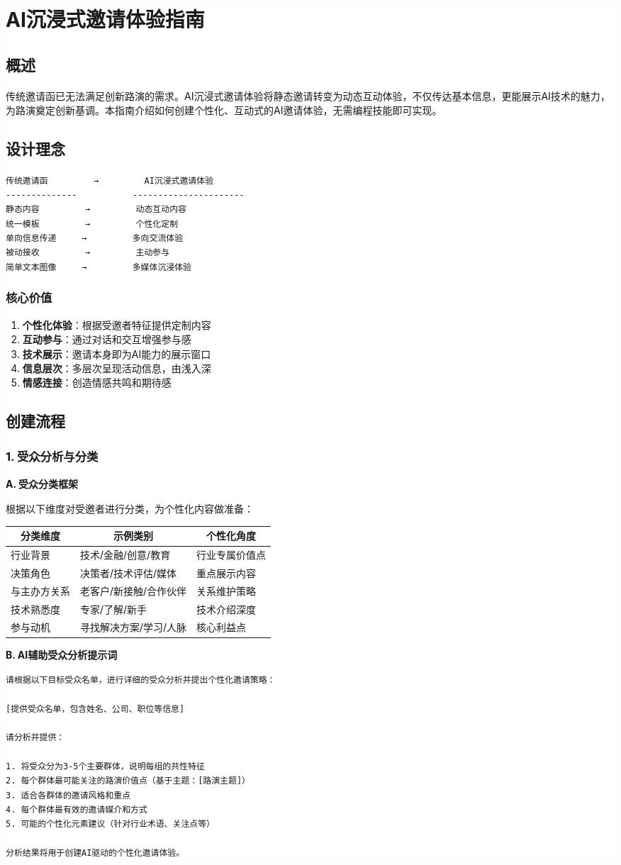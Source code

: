 # AI沉浸式邀请体验指南

## 概述

传统邀请函已无法满足创新路演的需求。AI沉浸式邀请体验将静态邀请转变为动态互动体验，不仅传达基本信息，更能展示AI技术的魅力，为路演奠定创新基调。本指南介绍如何创建个性化、互动式的AI邀请体验，无需编程技能即可实现。

## 设计理念

```
传统邀请函         →         AI沉浸式邀请体验
--------------           ----------------------
静态内容         →         动态互动内容
统一模板         →         个性化定制
单向信息传递     →         多向交流体验
被动接收         →         主动参与
简单文本图像     →         多媒体沉浸体验
```

### 核心价值

1. **个性化体验**：根据受邀者特征提供定制内容
2. **互动参与**：通过对话和交互增强参与感
3. **技术展示**：邀请本身即为AI能力的展示窗口
4. **信息层次**：多层次呈现活动信息，由浅入深
5. **情感连接**：创造情感共鸣和期待感

## 创建流程

### 1. 受众分析与分类

**A. 受众分类框架**

根据以下维度对受邀者进行分类，为个性化内容做准备：

| 分类维度 | 示例类别 | 个性化角度 |
|---------|---------|-----------|
| 行业背景 | 技术/金融/创意/教育 | 行业专属价值点 |
| 决策角色 | 决策者/技术评估/媒体 | 重点展示内容 |
| 与主办方关系 | 老客户/新接触/合作伙伴 | 关系维护策略 |
| 技术熟悉度 | 专家/了解/新手 | 技术介绍深度 |
| 参与动机 | 寻找解决方案/学习/人脉 | 核心利益点 |

**B. AI辅助受众分析提示词**

```
请根据以下目标受众名单，进行详细的受众分析并提出个性化邀请策略：

[提供受众名单，包含姓名、公司、职位等信息]

请分析并提供：

1. 将受众分为3-5个主要群体，说明每组的共性特征
2. 每个群体最可能关注的路演价值点（基于主题：[路演主题]）
3. 适合各群体的邀请风格和重点
4. 每个群体最有效的邀请媒介和方式
5. 可能的个性化元素建议（针对行业术语、关注点等）

分析结果将用于创建AI驱动的个性化邀请体验。
```
